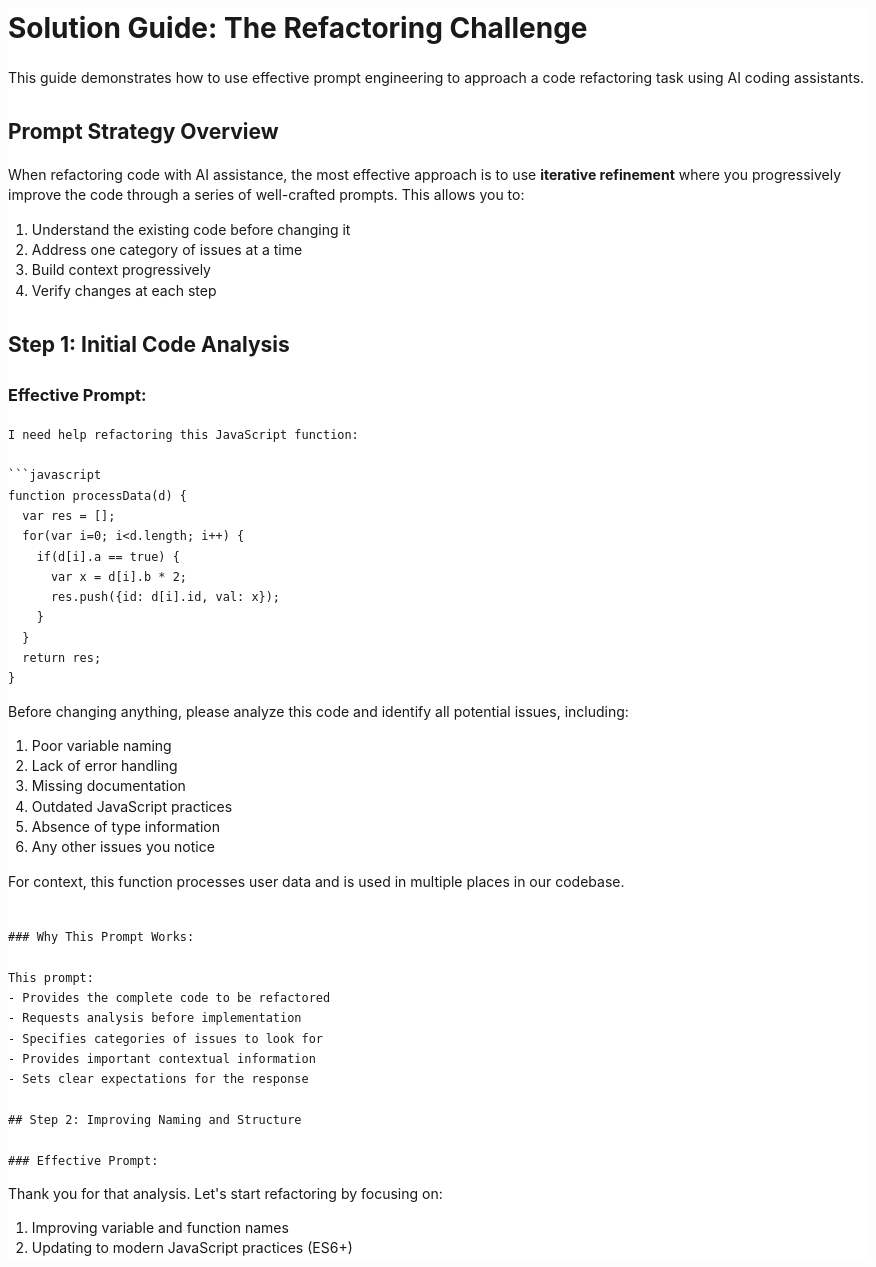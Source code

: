 # Solution Guide: The Refactoring Challenge

This guide demonstrates how to use effective prompt engineering to approach a code refactoring task using AI coding assistants.

## Prompt Strategy Overview

When refactoring code with AI assistance, the most effective approach is to use **iterative refinement** where you progressively improve the code through a series of well-crafted prompts. This allows you to:

1. Understand the existing code before changing it
2. Address one category of issues at a time
3. Build context progressively
4. Verify changes at each step

## Step 1: Initial Code Analysis

### Effective Prompt:

```
I need help refactoring this JavaScript function:

```javascript
function processData(d) {
  var res = [];
  for(var i=0; i<d.length; i++) {
    if(d[i].a == true) {
      var x = d[i].b * 2;
      res.push({id: d[i].id, val: x});
    }
  }
  return res;
}
```

Before changing anything, please analyze this code and identify all potential issues, including:
1. Poor variable naming
2. Lack of error handling
3. Missing documentation
4. Outdated JavaScript practices
5. Absence of type information
6. Any other issues you notice

For context, this function processes user data and is used in multiple places in our codebase.
```

### Why This Prompt Works:

This prompt:
- Provides the complete code to be refactored
- Requests analysis before implementation
- Specifies categories of issues to look for
- Provides important contextual information
- Sets clear expectations for the response

## Step 2: Improving Naming and Structure

### Effective Prompt:

```
Thank you for that analysis. Let's start refactoring by focusing on:
1. Improving variable and function names
2. Updating to modern JavaScript practices (ES6+)
